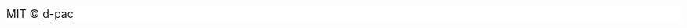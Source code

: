 MIT © [d-pac](http://www.d-pac.be)


[npm-url]: https://npmjs.org/package/restful-keystone
[npm-image]: https://badge.fury.io/js/restful-keystone.svg
[travis-url]: https://travis-ci.org/d-pac/restful-keystone
[travis-image]: https://travis-ci.org/d-pac/restful-keystone.svg?branch=master
[daviddm-url]: https://david-dm.org/d-pac/restful-keystone.svg?theme=shields.io
[daviddm-image]: https://david-dm.org/d-pac/restful-keystone
